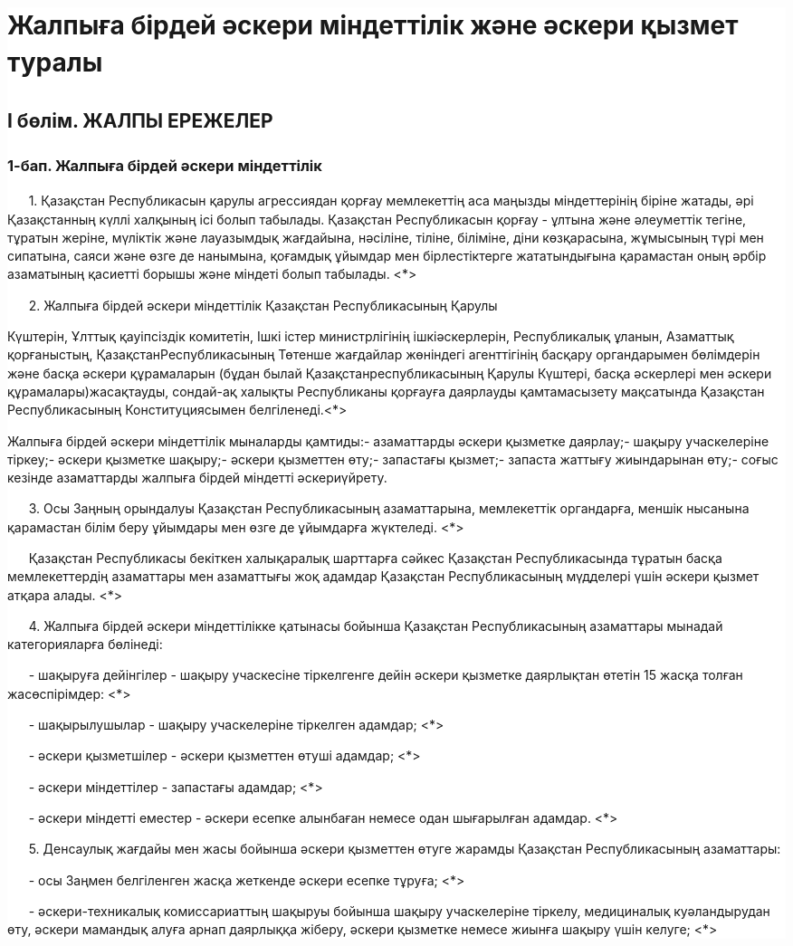 # Жалпыға бiрдей әскери мiндеттiлiк және әскери қызмет туралы

## I бөлiм. ЖАЛПЫ ЕРЕЖЕЛЕР

### 1-бап. Жалпыға бiрдей әскери мiндеттiлiк

      1. Қазақстан Республикасын қарулы агрессиядан қорғау мемлекеттiң аса маңызды мiндеттерiнiң бiрiне жатады, әрi Қазақстанның күллi халқының iсi болып табылады. Қазақстан Республикасын қорғау - ұлтына және әлеуметтiк тегiне, тұратын жерiне, мүлiктiк және лауазымдық жағдайына, нәсiлiне, тiлiне, бiлiмiне, дiни көзқарасына, жұмысының түрi мен сипатына, саяси және өзге де нанымына, қоғамдық ұйымдар мен бiрлестiктерге жататындығына қарамастан оның әрбiр азаматының қасиеттi борышы және мiндетi болып табылады. <*>

      2. Жалпыға бiрдей әскери мiндеттiлiк Қазақстан Республикасының Қарулы

Күштерiн, Ұлттық қауiпсiздiк комитетiн, Iшкi істер министрлігінің ішкіәскерлерiн, Республикалық ұланын, Азаматтық қорғаныстың, ҚазақстанРеспубликасының Төтенше жағдайлар жөніндегі агенттігінің басқару органдарымен бөлiмдерiн және басқа әскери құрамаларын (бұдан былай Қазақстанреспубликасының Қарулы Күштерi, басқа әскерлерi мен әскери құрамалары)жасақтауды, сондай-ақ халықты Республиканы қорғауға даярлауды қамтамасызету мақсатында Қазақстан Республикасының Конституциясымен белгiленедi.<*>

Жалпыға бiрдей әскери мiндеттiлiк мыналарды қамтиды:- азаматтарды әскери қызметке даярлау;- шақыру учаскелерiне тiркеу;- әскери қызметке шақыру;- әскери қызметтен өту;- запастағы қызмет;- запаста жаттығу жиындарынан өту;- соғыс кезiнде азаматтарды жалпыға бiрдей мiндеттi әскериүйрету.

      3. Осы Заңның орындалуы Қазақстан Республикасының азаматтарына, мемлекеттік органдарға, меншік нысанына қарамастан білім беру ұйымдары мен өзге де ұйымдарға жүктеледі. <*>

      Қазақстан Республикасы бекіткен халықаралық шарттарға сәйкес Қазақстан Республикасында тұратын басқа мемлекеттердiң азаматтары мен азаматтығы жоқ адамдар Қазақстан Республикасының мүдделерi үшiн әскери қызмет атқара алады. <*>

      4. Жалпыға бiрдей әскери мiндеттiлiкке қатынасы бойынша Қазақстан Республикасының азаматтары мынадай категорияларға бөлiнедi:

      - шақыруға дейiнгiлер - шақыру учаскесiне тiркелгенге дейiн әскери қызметке даярлықтан өтетiн 15 жасқа толған жасөспiрiмдер: <*>

      - шақырылушылар - шақыру учаскелерiне тiркелген адамдар; <*>

      - әскери қызметшiлер - әскери қызметтен өтушi адамдар; <*>

      - әскери мiндеттiлер - запастағы адамдар; <*>

      - әскери мiндеттi еместер - әскери есепке алынбаған немесе одан шығарылған адамдар. <*>

      5. Денсаулық жағдайы мен жасы бойынша әскери қызметтен өтуге жарамды Қазақстан Республикасының азаматтары:

      - осы Заңмен белгiленген жасқа жеткенде әскери есепке тұруға; <*>

      - әскери-техникалық комиссариаттың шақыруы бойынша шақыру учаскелерiне тiркелу, медициналық куәландырудан өту, әскери мамандық алуға арнап даярлыққа жiберу, әскери қызметке немесе жиынға шақыру үшiн келуге; <*>

